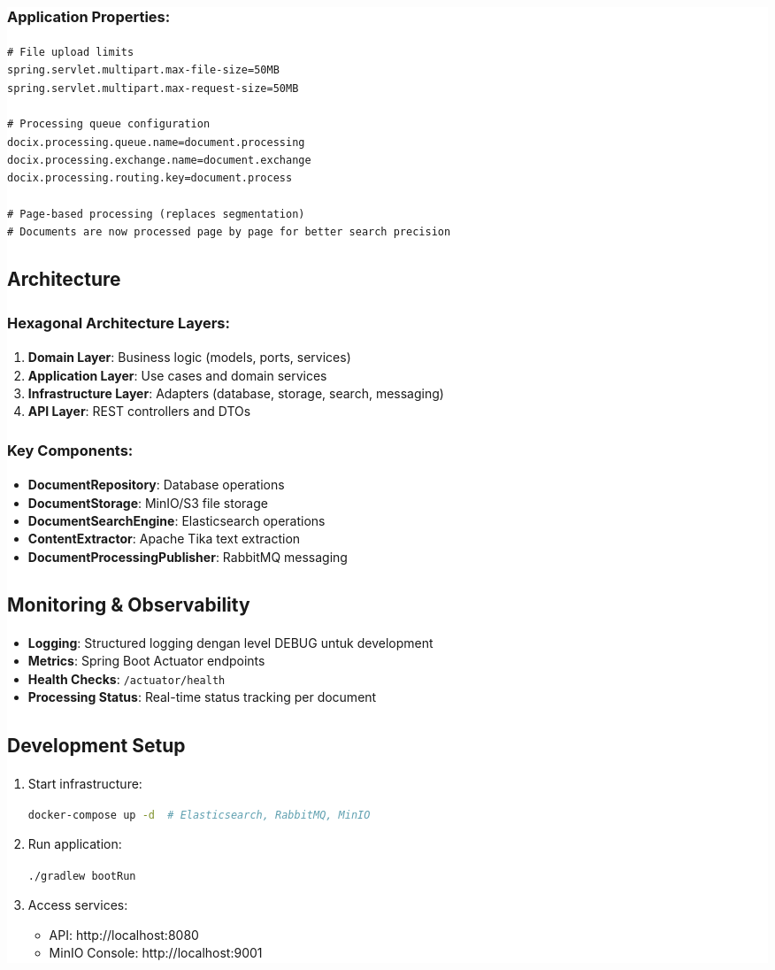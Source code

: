 ### Application Properties:
```properties
# File upload limits
spring.servlet.multipart.max-file-size=50MB
spring.servlet.multipart.max-request-size=50MB

# Processing queue configuration
docix.processing.queue.name=document.processing
docix.processing.exchange.name=document.exchange
docix.processing.routing.key=document.process

# Page-based processing (replaces segmentation)
# Documents are now processed page by page for better search precision
```

## Architecture

### Hexagonal Architecture Layers:
1. **Domain Layer**: Business logic (models, ports, services)
2. **Application Layer**: Use cases and domain services
3. **Infrastructure Layer**: Adapters (database, storage, search, messaging)
4. **API Layer**: REST controllers and DTOs

### Key Components:
- **DocumentRepository**: Database operations
- **DocumentStorage**: MinIO/S3 file storage
- **DocumentSearchEngine**: Elasticsearch operations
- **ContentExtractor**: Apache Tika text extraction
- **DocumentProcessingPublisher**: RabbitMQ messaging

## Monitoring & Observability

- **Logging**: Structured logging dengan level DEBUG untuk development
- **Metrics**: Spring Boot Actuator endpoints
- **Health Checks**: `/actuator/health`
- **Processing Status**: Real-time status tracking per document

## Development Setup

1. Start infrastructure:
   ```bash
   docker-compose up -d  # Elasticsearch, RabbitMQ, MinIO
   ```

2. Run application:
   ```bash
   ./gradlew bootRun
   ```

3. Access services:
   - API: http://localhost:8080
   - MinIO Console: http://localhost:9001
